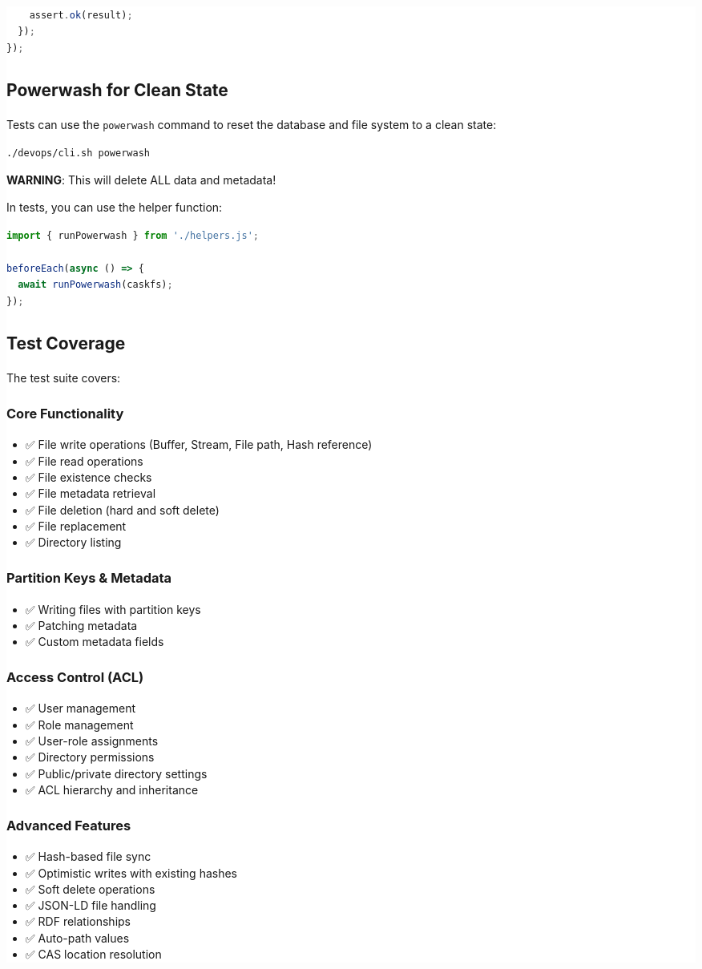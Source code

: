 ```javascript
    assert.ok(result);
  });
});
```

## Powerwash for Clean State

Tests can use the `powerwash` command to reset the database and file system to a clean state:

```bash
./devops/cli.sh powerwash
```

**WARNING**: This will delete ALL data and metadata!

In tests, you can use the helper function:

```javascript
import { runPowerwash } from './helpers.js';

beforeEach(async () => {
  await runPowerwash(caskfs);
});
```

## Test Coverage

The test suite covers:

### Core Functionality
- ✅ File write operations (Buffer, Stream, File path, Hash reference)
- ✅ File read operations
- ✅ File existence checks
- ✅ File metadata retrieval
- ✅ File deletion (hard and soft delete)
- ✅ File replacement
- ✅ Directory listing

### Partition Keys & Metadata
- ✅ Writing files with partition keys
- ✅ Patching metadata
- ✅ Custom metadata fields

### Access Control (ACL)
- ✅ User management
- ✅ Role management
- ✅ User-role assignments
- ✅ Directory permissions
- ✅ Public/private directory settings
- ✅ ACL hierarchy and inheritance

### Advanced Features
- ✅ Hash-based file sync
- ✅ Optimistic writes with existing hashes
- ✅ Soft delete operations
- ✅ JSON-LD file handling
- ✅ RDF relationships
- ✅ Auto-path values
- ✅ CAS location resolution
